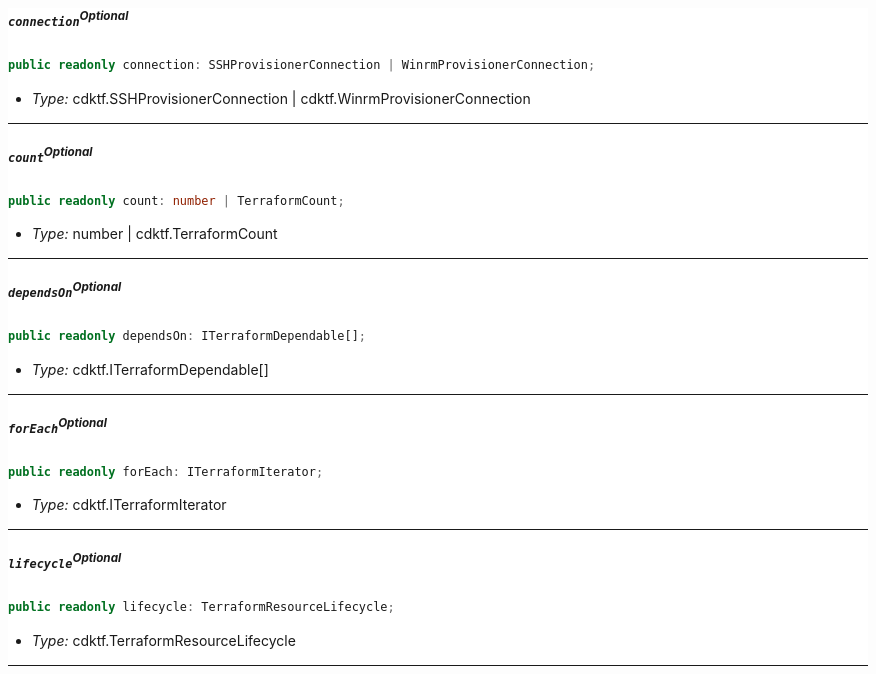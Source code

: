 
##### `connection`<sup>Optional</sup> <a name="connection" id="@cdktf/provider-databricks.servicePrincipalRole.ServicePrincipalRoleConfig.property.connection"></a>

```typescript
public readonly connection: SSHProvisionerConnection | WinrmProvisionerConnection;
```

- *Type:* cdktf.SSHProvisionerConnection | cdktf.WinrmProvisionerConnection

---

##### `count`<sup>Optional</sup> <a name="count" id="@cdktf/provider-databricks.servicePrincipalRole.ServicePrincipalRoleConfig.property.count"></a>

```typescript
public readonly count: number | TerraformCount;
```

- *Type:* number | cdktf.TerraformCount

---

##### `dependsOn`<sup>Optional</sup> <a name="dependsOn" id="@cdktf/provider-databricks.servicePrincipalRole.ServicePrincipalRoleConfig.property.dependsOn"></a>

```typescript
public readonly dependsOn: ITerraformDependable[];
```

- *Type:* cdktf.ITerraformDependable[]

---

##### `forEach`<sup>Optional</sup> <a name="forEach" id="@cdktf/provider-databricks.servicePrincipalRole.ServicePrincipalRoleConfig.property.forEach"></a>

```typescript
public readonly forEach: ITerraformIterator;
```

- *Type:* cdktf.ITerraformIterator

---

##### `lifecycle`<sup>Optional</sup> <a name="lifecycle" id="@cdktf/provider-databricks.servicePrincipalRole.ServicePrincipalRoleConfig.property.lifecycle"></a>

```typescript
public readonly lifecycle: TerraformResourceLifecycle;
```

- *Type:* cdktf.TerraformResourceLifecycle

---

